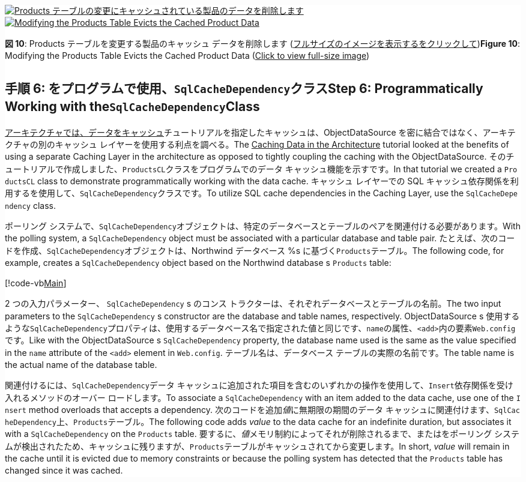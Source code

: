 
<span data-ttu-id="51a2e-257">[![Products テーブルの変更にキャッシュされている製品のデータを削除します](using-sql-cache-dependencies-vb/_static/image10.gif)](using-sql-cache-dependencies-vb/_static/image13.png)</span><span class="sxs-lookup"><span data-stu-id="51a2e-257">[![Modifying the Products Table Evicts the Cached Product Data](using-sql-cache-dependencies-vb/_static/image10.gif)](using-sql-cache-dependencies-vb/_static/image13.png)</span></span>

<span data-ttu-id="51a2e-258">**図 10**: Products テーブルを変更する製品のキャッシュ データを削除します ([フルサイズのイメージを表示するをクリックして](using-sql-cache-dependencies-vb/_static/image14.png))</span><span class="sxs-lookup"><span data-stu-id="51a2e-258">**Figure 10**: Modifying the Products Table Evicts the Cached Product Data ([Click to view full-size image](using-sql-cache-dependencies-vb/_static/image14.png))</span></span>


## <a name="step-6-programmatically-working-with-thesqlcachedependencyclass"></a><span data-ttu-id="51a2e-259">手順 6: をプログラムで使用、`SqlCacheDependency`クラス</span><span class="sxs-lookup"><span data-stu-id="51a2e-259">Step 6: Programmatically Working with the`SqlCacheDependency`Class</span></span>

<span data-ttu-id="51a2e-260">[アーキテクチャでは、データをキャッシュ](caching-data-in-the-architecture-vb.md)チュートリアルを指定したキャッシュは、ObjectDataSource を密に結合ではなく、アーキテクチャの別のキャッシュ レイヤーを使用する利点を調べる。</span><span class="sxs-lookup"><span data-stu-id="51a2e-260">The [Caching Data in the Architecture](caching-data-in-the-architecture-vb.md) tutorial looked at the benefits of using a separate Caching Layer in the architecture as opposed to tightly coupling the caching with the ObjectDataSource.</span></span> <span data-ttu-id="51a2e-261">そのチュートリアルで作成しました、`ProductsCL`クラスをプログラムでのデータ キャッシュ機能を示すです。</span><span class="sxs-lookup"><span data-stu-id="51a2e-261">In that tutorial we created a `ProductsCL` class to demonstrate programmatically working with the data cache.</span></span> <span data-ttu-id="51a2e-262">キャッシュ レイヤーでの SQL キャッシュ依存関係を利用するを使用して、`SqlCacheDependency`クラスです。</span><span class="sxs-lookup"><span data-stu-id="51a2e-262">To utilize SQL cache dependencies in the Caching Layer, use the `SqlCacheDependency` class.</span></span>

<span data-ttu-id="51a2e-263">ポーリング システムで、`SqlCacheDependency`オブジェクトは、特定のデータベースとテーブルのペアを関連付ける必要があります。</span><span class="sxs-lookup"><span data-stu-id="51a2e-263">With the polling system, a `SqlCacheDependency` object must be associated with a particular database and table pair.</span></span> <span data-ttu-id="51a2e-264">たとえば、次のコードを作成、`SqlCacheDependency`オブジェクトは、Northwind データベース %s に基づく`Products`テーブル。</span><span class="sxs-lookup"><span data-stu-id="51a2e-264">The following code, for example, creates a `SqlCacheDependency` object based on the Northwind database s `Products` table:</span></span>


[!code-vb[Main](using-sql-cache-dependencies-vb/samples/sample10.vb)]

<span data-ttu-id="51a2e-265">2 つの入力パラメーター、 `SqlCacheDependency` s のコンス トラクターは、それぞれデータベースとテーブルの名前。</span><span class="sxs-lookup"><span data-stu-id="51a2e-265">The two input parameters to the `SqlCacheDependency` s constructor are the database and table names, respectively.</span></span> <span data-ttu-id="51a2e-266">ObjectDataSource s 使用するような`SqlCacheDependency`プロパティは、使用するデータベース名で指定された値と同じです、`name`の属性、`<add>`内の要素`Web.config`です。</span><span class="sxs-lookup"><span data-stu-id="51a2e-266">Like with the ObjectDataSource s `SqlCacheDependency` property, the database name used is the same as the value specified in the `name` attribute of the `<add>` element in `Web.config`.</span></span> <span data-ttu-id="51a2e-267">テーブル名は、データベース テーブルの実際の名前です。</span><span class="sxs-lookup"><span data-stu-id="51a2e-267">The table name is the actual name of the database table.</span></span>

<span data-ttu-id="51a2e-268">関連付けるには、`SqlCacheDependency`データ キャッシュに追加された項目を含むのいずれかの操作を使用して、`Insert`依存関係を受け入れるメソッドのオーバー ロードします。</span><span class="sxs-lookup"><span data-stu-id="51a2e-268">To associate a `SqlCacheDependency` with an item added to the data cache, use one of the `Insert` method overloads that accepts a dependency.</span></span> <span data-ttu-id="51a2e-269">次のコードを追加*値*に無期限の期間のデータ キャッシュに関連付けます、`SqlCacheDependency`上、`Products`テーブル。</span><span class="sxs-lookup"><span data-stu-id="51a2e-269">The following code adds *value* to the data cache for an indefinite duration, but associates it with a `SqlCacheDependency` on the `Products` table.</span></span> <span data-ttu-id="51a2e-270">要するに、*値*メモリ制約によってそれが削除されるまで、またはをポーリング システムが検出されたため、キャッシュに残りますが、`Products`テーブルがキャッシュされてから変更します。</span><span class="sxs-lookup"><span data-stu-id="51a2e-270">In short, *value* will remain in the cache until it is evicted due to memory constraints or because the polling system has detected that the `Products` table has changed since it was cached.</span></span>
